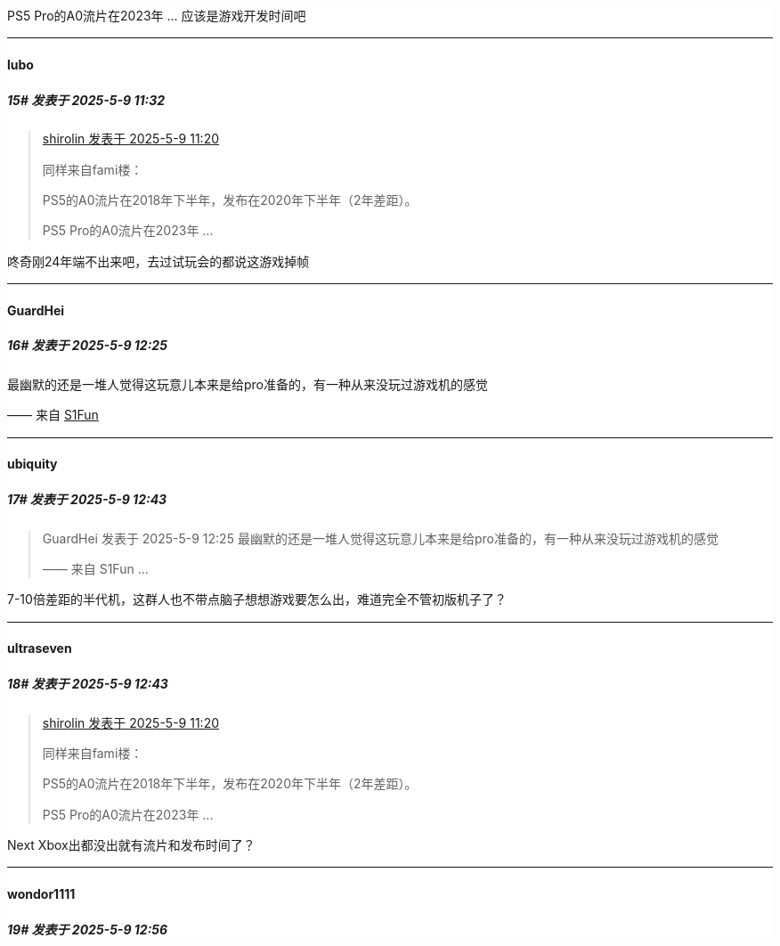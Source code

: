 PS5 Pro的A0流片在2023年 ...</blockquote>
应该是游戏开发时间吧

*****

####  lubo  
##### 15#       发表于 2025-5-9 11:32

<blockquote><a href="httphttps://stage1st.com/2b/forum.php?mod=redirect&amp;goto=findpost&amp;pid=67796283&amp;ptid=2251793" target="_blank">shirolin 发表于 2025-5-9 11:20</a>

同样来自fami楼：

PS5的A0流片在2018年下半年，发布在2020年下半年（2年差距）。

PS5 Pro的A0流片在2023年 ...</blockquote>

咚奇刚24年端不出来吧，去过试玩会的都说这游戏掉帧

*****

####  GuardHei  
##### 16#       发表于 2025-5-9 12:25

最幽默的还是一堆人觉得这玩意儿本来是给pro准备的，有一种从来没玩过游戏机的感觉

—— 来自 [S1Fun](https://s1fun.koalcat.com)

*****

####  ubiquity  
##### 17#       发表于 2025-5-9 12:43

<blockquote>GuardHei 发表于 2025-5-9 12:25
最幽默的还是一堆人觉得这玩意儿本来是给pro准备的，有一种从来没玩过游戏机的感觉

—— 来自 S1Fun ...</blockquote>
7-10倍差距的半代机，这群人也不带点脑子想想游戏要怎么出，难道完全不管初版机子了？

*****

####  ultraseven  
##### 18#       发表于 2025-5-9 12:43

<blockquote><a href="httphttps://stage1st.com/2b/forum.php?mod=redirect&amp;goto=findpost&amp;pid=67796283&amp;ptid=2251793" target="_blank">shirolin 发表于 2025-5-9 11:20</a>

同样来自fami楼：

PS5的A0流片在2018年下半年，发布在2020年下半年（2年差距）。

PS5 Pro的A0流片在2023年 ...</blockquote>
Next Xbox出都没出就有流片和发布时间了？

*****

####  wondor1111  
##### 19#       发表于 2025-5-9 12:56
